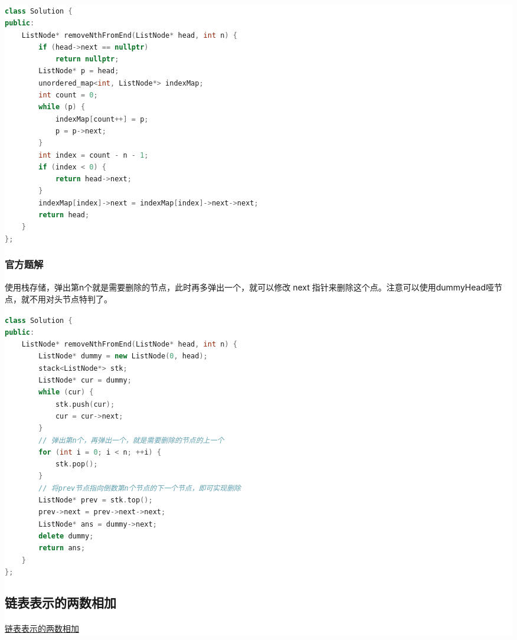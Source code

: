 ```cpp
class Solution {
public:
    ListNode* removeNthFromEnd(ListNode* head, int n) {
        if (head->next == nullptr)
            return nullptr;
        ListNode* p = head;
        unordered_map<int, ListNode*> indexMap;
        int count = 0;
        while (p) {
            indexMap[count++] = p;
            p = p->next;
        }
        int index = count - n - 1;
        if (index < 0) {
            return head->next;
        }
        indexMap[index]->next = indexMap[index]->next->next;
        return head;
    }
};
```

### 官方题解
使用栈存储，弹出第n个就是需要删除的节点，此时再多弹出一个，就可以修改 next 指针来删除这个点。注意可以使用dummyHead哑节点，就不用对头节点特判了。

```cpp
class Solution {
public:
    ListNode* removeNthFromEnd(ListNode* head, int n) {
        ListNode* dummy = new ListNode(0, head);
        stack<ListNode*> stk;
        ListNode* cur = dummy;
        while (cur) {
            stk.push(cur);
            cur = cur->next;
        }
        // 弹出第n个，再弹出一个，就是需要删除的节点的上一个
        for (int i = 0; i < n; ++i) {
            stk.pop();
        }
        // 将prev节点指向倒数第n个节点的下一个节点，即可实现删除
        ListNode* prev = stk.top();
        prev->next = prev->next->next;
        ListNode* ans = dummy->next;
        delete dummy;
        return ans;
    }
};
```

## 链表表示的两数相加
[链表表示的两数相加](https://leetcode.cn/problems/add-two-numbers/description/)
